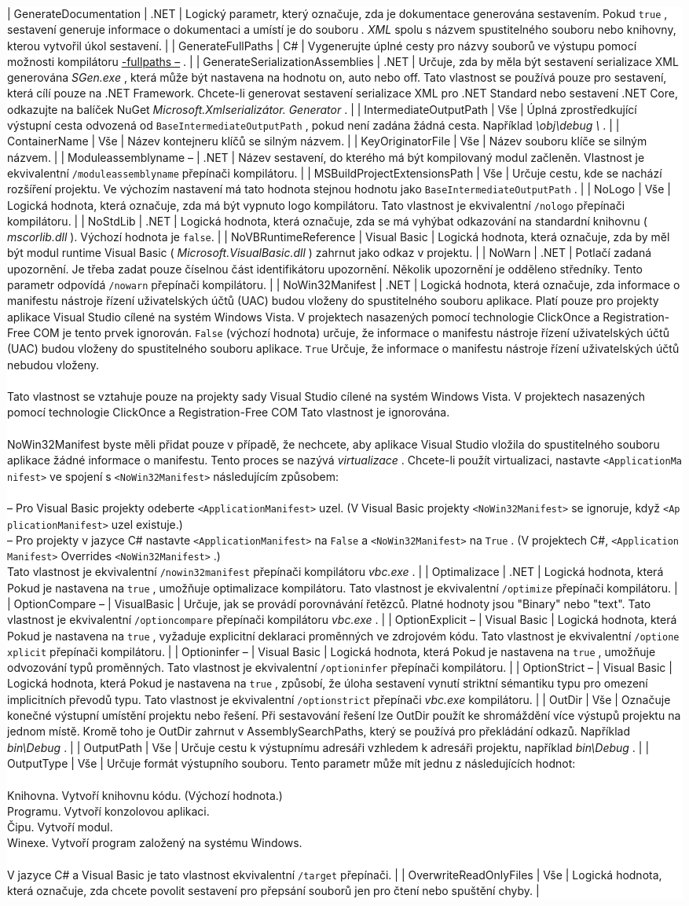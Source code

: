 | GenerateDocumentation | .NET | Logický parametr, který označuje, zda je dokumentace generována sestavením. Pokud `true` , sestavení generuje informace o dokumentaci a umístí je do souboru *. XML* spolu s názvem spustitelného souboru nebo knihovny, kterou vytvořil úkol sestavení. |
| GenerateFullPaths | C# | Vygenerujte úplné cesty pro názvy souborů ve výstupu pomocí možnosti kompilátoru [-fullpaths –](/dotnet/csharp/language-reference/compiler-options/fullpaths-compiler-option) . |
| GenerateSerializationAssemblies | .NET | Určuje, zda by měla být sestavení serializace XML generována *SGen.exe* , která může být nastavena na hodnotu on, auto nebo off. Tato vlastnost se používá pouze pro sestavení, která cílí pouze na .NET Framework. Chcete-li generovat sestavení serializace XML pro .NET Standard nebo sestavení .NET Core, odkazujte na balíček NuGet *Microsoft.Xmlserializátor. Generator* . |
| IntermediateOutputPath | Vše | Úplná zprostředkující výstupní cesta odvozená od `BaseIntermediateOutputPath` , pokud není zadána žádná cesta. Například *\obj\debug \\* . |
| ContainerName | Vše | Název kontejneru klíčů se silným názvem. |
| KeyOriginatorFile | Vše | Název souboru klíče se silným názvem. |
| Moduleassemblyname – | .NET | Název sestavení, do kterého má být kompilovaný modul začleněn. Vlastnost je ekvivalentní `/moduleassemblyname` přepínači kompilátoru. |
| MSBuildProjectExtensionsPath | Vše | Určuje cestu, kde se nachází rozšíření projektu. Ve výchozím nastavení má tato hodnota stejnou hodnotu jako `BaseIntermediateOutputPath` . |
| NoLogo | Vše | Logická hodnota, která označuje, zda má být vypnuto logo kompilátoru. Tato vlastnost je ekvivalentní `/nologo` přepínači kompilátoru. |
| NoStdLib | .NET | Logická hodnota, která označuje, zda se má vyhýbat odkazování na standardní knihovnu ( *mscorlib.dll* ). Výchozí hodnota je `false`. |
| NoVBRuntimeReference | Visual Basic | Logická hodnota, která označuje, zda by měl být modul runtime Visual Basic ( *Microsoft.VisualBasic.dll* ) zahrnut jako odkaz v projektu. |
| NoWarn | .NET | Potlačí zadaná upozornění. Je třeba zadat pouze číselnou část identifikátoru upozornění. Několik upozornění je odděleno středníky. Tento parametr odpovídá `/nowarn` přepínači kompilátoru. |
| NoWin32Manifest | .NET | Logická hodnota, která označuje, zda informace o manifestu nástroje řízení uživatelských účtů (UAC) budou vloženy do spustitelného souboru aplikace. Platí pouze pro projekty aplikace Visual Studio cílené na systém Windows Vista. V projektech nasazených pomocí technologie ClickOnce a Registration-Free COM je tento prvek ignorován. `False` (výchozí hodnota) určuje, že informace o manifestu nástroje řízení uživatelských účtů (UAC) budou vloženy do spustitelného souboru aplikace. `True` Určuje, že informace o manifestu nástroje řízení uživatelských účtů nebudou vloženy.<br /><br /> Tato vlastnost se vztahuje pouze na projekty sady Visual Studio cílené na systém Windows Vista. V projektech nasazených pomocí technologie ClickOnce a Registration-Free COM Tato vlastnost je ignorována.<br /><br /> NoWin32Manifest byste měli přidat pouze v případě, že nechcete, aby aplikace Visual Studio vložila do spustitelného souboru aplikace žádné informace o manifestu. Tento proces se nazývá *virtualizace* . Chcete-li použít virtualizaci, nastavte `<ApplicationManifest>` ve spojení s `<NoWin32Manifest>` následujícím způsobem:<br /><br /> – Pro Visual Basic projekty odeberte `<ApplicationManifest>` uzel. (V Visual Basic projekty `<NoWin32Manifest>` se ignoruje, když `<ApplicationManifest>` uzel existuje.)<br />– Pro projekty v jazyce C# nastavte `<ApplicationManifest>` na `False` a `<NoWin32Manifest>` na `True` . (V projektech C#, `<ApplicationManifest>` Overrides `<NoWin32Manifest>` .)<br /> Tato vlastnost je ekvivalentní `/nowin32manifest` přepínači kompilátoru *vbc.exe* . |
| Optimalizace | .NET | Logická hodnota, která Pokud je nastavena na `true` , umožňuje optimalizace kompilátoru. Tato vlastnost je ekvivalentní `/optimize` přepínači kompilátoru. |
| OptionCompare – | VisualBasic | Určuje, jak se provádí porovnávání řetězců. Platné hodnoty jsou "Binary" nebo "text". Tato vlastnost je ekvivalentní `/optioncompare` přepínači kompilátoru *vbc.exe* . |
| OptionExplicit – | Visual Basic | Logická hodnota, která Pokud je nastavena na `true` , vyžaduje explicitní deklaraci proměnných ve zdrojovém kódu. Tato vlastnost je ekvivalentní `/optionexplicit` přepínači kompilátoru. |
| Optioninfer – | Visual Basic | Logická hodnota, která Pokud je nastavena na `true` , umožňuje odvozování typů proměnných. Tato vlastnost je ekvivalentní `/optioninfer` přepínači kompilátoru. |
| OptionStrict – | Visual Basic | Logická hodnota, která Pokud je nastavena na `true` , způsobí, že úloha sestavení vynutí striktní sémantiku typu pro omezení implicitních převodů typu. Tato vlastnost je ekvivalentní `/optionstrict` přepínači *vbc.exe* kompilátoru. |
| OutDir | Vše | Označuje konečné výstupní umístění projektu nebo řešení. Při sestavování řešení lze OutDir použít ke shromáždění více výstupů projektu na jednom místě. Kromě toho je OutDir zahrnut v AssemblySearchPaths, který se používá pro překládání odkazů. Například *bin\Debug* . |
| OutputPath | Vše | Určuje cestu k výstupnímu adresáři vzhledem k adresáři projektu, například *bin\Debug* . |
| OutputType | Vše |  Určuje formát výstupního souboru. Tento parametr může mít jednu z následujících hodnot:<br /><br /> Knihovna. Vytvoří knihovnu kódu. (Výchozí hodnota.)<br />Programu. Vytvoří konzolovou aplikaci.<br />Čipu. Vytvoří modul.<br />Winexe. Vytvoří program založený na systému Windows.<br /><br /> V jazyce C# a Visual Basic je tato vlastnost ekvivalentní `/target` přepínači. |
| OverwriteReadOnlyFiles | Vše | Logická hodnota, která označuje, zda chcete povolit sestavení pro přepsání souborů jen pro čtení nebo spuštění chyby. |